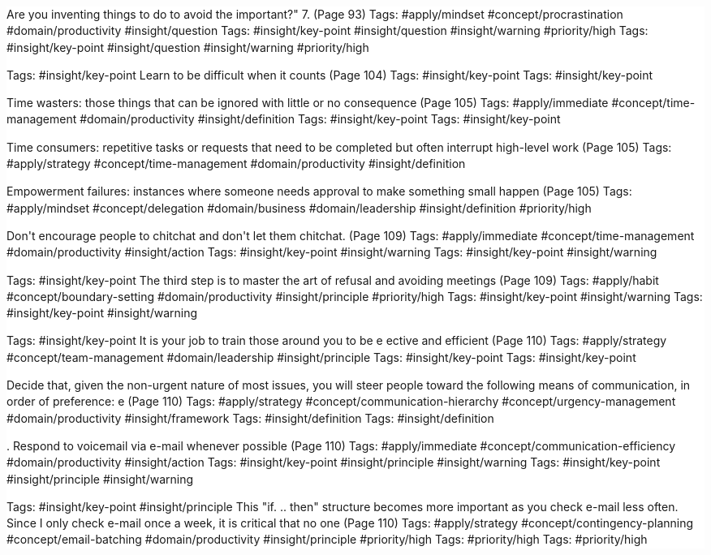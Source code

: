 Are you inventing things to do to avoid the important?" 7. (Page 93)
Tags: #apply/mindset #concept/procrastination #domain/productivity #insight/question
Tags: #insight/key-point #insight/question #insight/warning #priority/high
Tags: #insight/key-point #insight/question #insight/warning #priority/high
  
Tags: #insight/key-point
Learn to be difficult when it counts (Page 104)
Tags: #insight/key-point
Tags: #insight/key-point
  
Time wasters: those things that can be ignored with little or no consequence (Page 105)
Tags: #apply/immediate #concept/time-management #domain/productivity #insight/definition
Tags: #insight/key-point
Tags: #insight/key-point
  
Time consumers: repetitive tasks or requests that need to be completed but often interrupt high-level work (Page 105)
Tags: #apply/strategy #concept/time-management #domain/productivity #insight/definition
  
Empowerment failures: instances where someone needs approval to make something small happen (Page 105)
Tags: #apply/mindset #concept/delegation #domain/business #domain/leadership #insight/definition #priority/high
  
Don't encourage people to chitchat and don't let them chitchat. (Page 109)
Tags: #apply/immediate #concept/time-management #domain/productivity #insight/action
Tags: #insight/key-point #insight/warning
Tags: #insight/key-point #insight/warning
  
Tags: #insight/key-point
The third step is to master the art of refusal and avoiding meetings (Page 109)
Tags: #apply/habit #concept/boundary-setting #domain/productivity #insight/principle #priority/high
Tags: #insight/key-point #insight/warning
Tags: #insight/key-point #insight/warning
  
Tags: #insight/key-point
It is your job to train those around you to be e ective and efficient (Page 110)
Tags: #apply/strategy #concept/team-management #domain/leadership #insight/principle
Tags: #insight/key-point
Tags: #insight/key-point
  
Decide that, given the non-urgent nature of most issues, you will steer people toward the following means of communication, in order of preference: e (Page 110)
Tags: #apply/strategy #concept/communication-hierarchy #concept/urgency-management #domain/productivity #insight/framework
Tags: #insight/definition
Tags: #insight/definition
  
. Respond to voicemail via e-mail whenever possible (Page 110)
Tags: #apply/immediate #concept/communication-efficiency #domain/productivity #insight/action
Tags: #insight/key-point #insight/principle #insight/warning
Tags: #insight/key-point #insight/principle #insight/warning
  
Tags: #insight/key-point #insight/principle
This "if. .. then" structure becomes more important as you check e-mail less often. Since I only check e-mail once a week, it is critical that no one (Page 110)
Tags: #apply/strategy #concept/contingency-planning #concept/email-batching #domain/productivity #insight/principle #priority/high
Tags: #priority/high
Tags: #priority/high
  